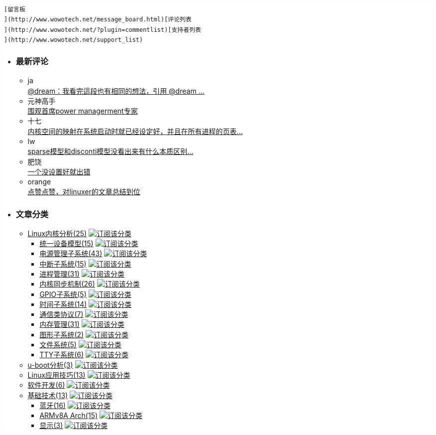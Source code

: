     [留言板  
    ](http://www.wowotech.net/message_board.html)[评论列表  
    ](http://www.wowotech.net/?plugin=commentlist)[支持者列表  
    ](http://www.wowotech.net/support_list)
- ### 最新评论
    
    - ja  
        [@dream：我看完這段也有相同的想法，引用 @dream ...](http://www.wowotech.net/kernel_synchronization/spinlock.html#8922)
    - 元神高手  
        [围观首席power managerment专家](http://www.wowotech.net/pm_subsystem/device_driver_pm.html#8921)
    - 十七  
        [内核空间的映射在系统启动时就已经设定好，并且在所有进程的页表...](http://www.wowotech.net/process_management/context-switch-arch.html#8920)
    - lw  
        [sparse模型和disconti模型没看出来有什么本质区别...](http://www.wowotech.net/memory_management/memory_model.html#8919)
    - 肥饶  
        [一个没设置好就出错](http://www.wowotech.net/linux_kenrel/516.html#8918)
    - orange  
        [点赞点赞，对linuxer的文章总结到位](http://www.wowotech.net/device_model/dt-code-file-struct-parse.html#8917)
- ### 文章分类
    
    - [Linux内核分析(25)](http://www.wowotech.net/sort/linux_kenrel) [![订阅该分类](http://www.wowotech.net/content/templates/default/images/rss.png)](http://www.wowotech.net/rss.php?sort=4)
        - [统一设备模型(15)](http://www.wowotech.net/sort/device_model) [![订阅该分类](http://www.wowotech.net/content/templates/default/images/rss.png)](http://www.wowotech.net/rss.php?sort=12)
        - [电源管理子系统(43)](http://www.wowotech.net/sort/pm_subsystem) [![订阅该分类](http://www.wowotech.net/content/templates/default/images/rss.png)](http://www.wowotech.net/rss.php?sort=13)
        - [中断子系统(15)](http://www.wowotech.net/sort/irq_subsystem) [![订阅该分类](http://www.wowotech.net/content/templates/default/images/rss.png)](http://www.wowotech.net/rss.php?sort=14)
        - [进程管理(31)](http://www.wowotech.net/sort/process_management) [![订阅该分类](http://www.wowotech.net/content/templates/default/images/rss.png)](http://www.wowotech.net/rss.php?sort=15)
        - [内核同步机制(26)](http://www.wowotech.net/sort/kernel_synchronization) [![订阅该分类](http://www.wowotech.net/content/templates/default/images/rss.png)](http://www.wowotech.net/rss.php?sort=16)
        - [GPIO子系统(5)](http://www.wowotech.net/sort/gpio_subsystem) [![订阅该分类](http://www.wowotech.net/content/templates/default/images/rss.png)](http://www.wowotech.net/rss.php?sort=17)
        - [时间子系统(14)](http://www.wowotech.net/sort/timer_subsystem) [![订阅该分类](http://www.wowotech.net/content/templates/default/images/rss.png)](http://www.wowotech.net/rss.php?sort=18)
        - [通信类协议(7)](http://www.wowotech.net/sort/comm) [![订阅该分类](http://www.wowotech.net/content/templates/default/images/rss.png)](http://www.wowotech.net/rss.php?sort=20)
        - [内存管理(31)](http://www.wowotech.net/sort/memory_management) [![订阅该分类](http://www.wowotech.net/content/templates/default/images/rss.png)](http://www.wowotech.net/rss.php?sort=21)
        - [图形子系统(2)](http://www.wowotech.net/sort/graphic_subsystem) [![订阅该分类](http://www.wowotech.net/content/templates/default/images/rss.png)](http://www.wowotech.net/rss.php?sort=23)
        - [文件系统(5)](http://www.wowotech.net/sort/filesystem) [![订阅该分类](http://www.wowotech.net/content/templates/default/images/rss.png)](http://www.wowotech.net/rss.php?sort=26)
        - [TTY子系统(6)](http://www.wowotech.net/sort/tty_framework) [![订阅该分类](http://www.wowotech.net/content/templates/default/images/rss.png)](http://www.wowotech.net/rss.php?sort=27)
    - [u-boot分析(3)](http://www.wowotech.net/sort/u-boot) [![订阅该分类](http://www.wowotech.net/content/templates/default/images/rss.png)](http://www.wowotech.net/rss.php?sort=25)
    - [Linux应用技巧(13)](http://www.wowotech.net/sort/linux_application) [![订阅该分类](http://www.wowotech.net/content/templates/default/images/rss.png)](http://www.wowotech.net/rss.php?sort=3)
    - [软件开发(6)](http://www.wowotech.net/sort/soft) [![订阅该分类](http://www.wowotech.net/content/templates/default/images/rss.png)](http://www.wowotech.net/rss.php?sort=1)
    - [基础技术(13)](http://www.wowotech.net/sort/basic_tech) [![订阅该分类](http://www.wowotech.net/content/templates/default/images/rss.png)](http://www.wowotech.net/rss.php?sort=6)
        - [蓝牙(16)](http://www.wowotech.net/sort/bluetooth) [![订阅该分类](http://www.wowotech.net/content/templates/default/images/rss.png)](http://www.wowotech.net/rss.php?sort=10)
        - [ARMv8A Arch(15)](http://www.wowotech.net/sort/armv8a_arch) [![订阅该分类](http://www.wowotech.net/content/templates/default/images/rss.png)](http://www.wowotech.net/rss.php?sort=19)
        - [显示(3)](http://www.wowotech.net/sort/display) [![订阅该分类](http://www.wowotech.net/content/templates/default/images/rss.png)](http://www.wowotech.net/rss.php?sort=22)